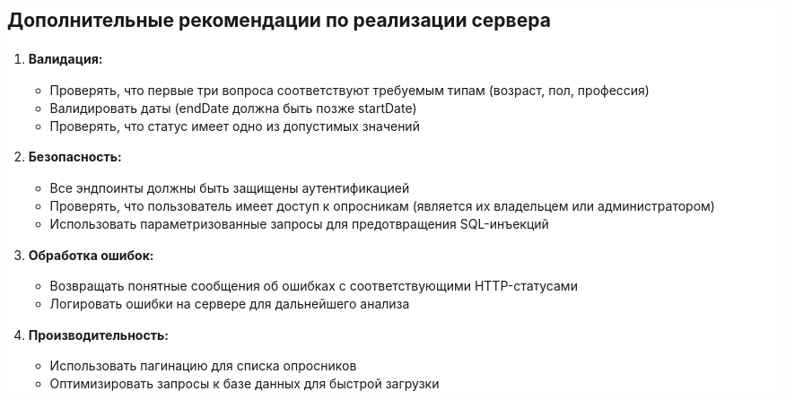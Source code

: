 ## Дополнительные рекомендации по реализации сервера

1. **Валидация:**

   - Проверять, что первые три вопроса соответствуют требуемым типам (возраст, пол, профессия)
   - Валидировать даты (endDate должна быть позже startDate)
   - Проверять, что статус имеет одно из допустимых значений

2. **Безопасность:**

   - Все эндпоинты должны быть защищены аутентификацией
   - Проверять, что пользователь имеет доступ к опросникам (является их владельцем или администратором)
   - Использовать параметризованные запросы для предотвращения SQL-инъекций

3. **Обработка ошибок:**

   - Возвращать понятные сообщения об ошибках с соответствующими HTTP-статусами
   - Логировать ошибки на сервере для дальнейшего анализа

4. **Производительность:**
   - Использовать пагинацию для списка опросников
   - Оптимизировать запросы к базе данных для быстрой загрузки

